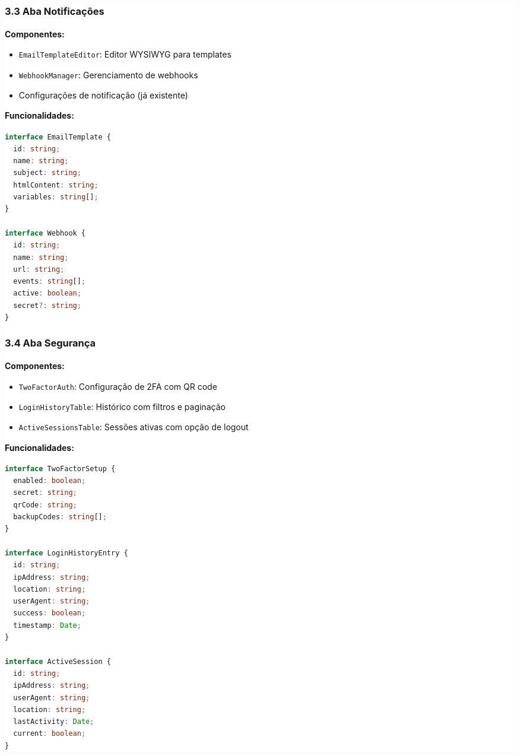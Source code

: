 ### 3.3 Aba Notificações

**Componentes:**

* `EmailTemplateEditor`: Editor WYSIWYG para templates

* `WebhookManager`: Gerenciamento de webhooks

* Configurações de notificação (já existente)

**Funcionalidades:**

```typescript
interface EmailTemplate {
  id: string;
  name: string;
  subject: string;
  htmlContent: string;
  variables: string[];
}

interface Webhook {
  id: string;
  name: string;
  url: string;
  events: string[];
  active: boolean;
  secret?: string;
}
```

### 3.4 Aba Segurança

**Componentes:**

* `TwoFactorAuth`: Configuração de 2FA com QR code

* `LoginHistoryTable`: Histórico com filtros e paginação

* `ActiveSessionsTable`: Sessões ativas com opção de logout

**Funcionalidades:**

```typescript
interface TwoFactorSetup {
  enabled: boolean;
  secret: string;
  qrCode: string;
  backupCodes: string[];
}

interface LoginHistoryEntry {
  id: string;
  ipAddress: string;
  location: string;
  userAgent: string;
  success: boolean;
  timestamp: Date;
}

interface ActiveSession {
  id: string;
  ipAddress: string;
  userAgent: string;
  location: string;
  lastActivity: Date;
  current: boolean;
}
```